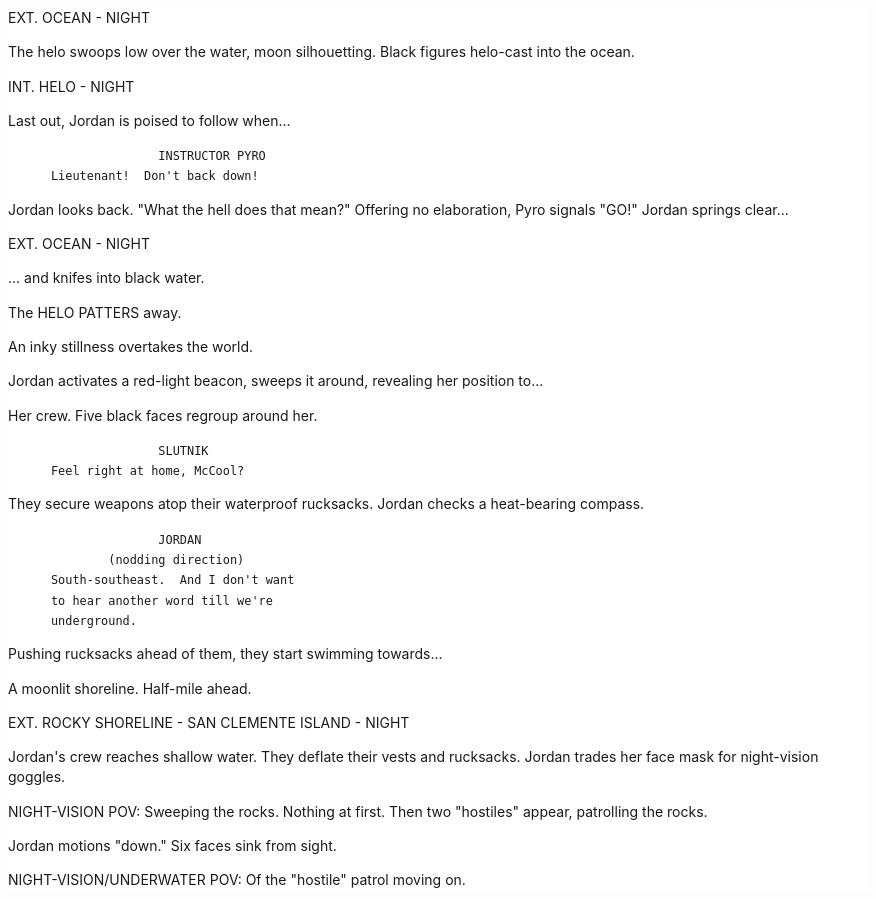 
EXT.  OCEAN - NIGHT

The helo swoops low over the water, moon silhouetting.
Black figures helo-cast into the ocean.


INT.  HELO - NIGHT

Last out, Jordan is poised to follow when...

                         INSTRUCTOR PYRO
          Lieutenant!  Don't back down!

Jordan looks back.  "What the hell does that mean?"
Offering no elaboration, Pyro signals "GO!"  Jordan
springs clear...


EXT.  OCEAN - NIGHT

... and knifes into black water.

The HELO PATTERS away.

An inky stillness overtakes the world.

Jordan activates a red-light beacon, sweeps it around,
revealing her position to...

Her crew.  Five black faces regroup around her.

                         SLUTNIK
          Feel right at home, McCool?

They secure weapons atop their waterproof rucksacks.
Jordan checks a heat-bearing compass.

                         JORDAN
                  (nodding direction)
          South-southeast.  And I don't want
          to hear another word till we're
          underground.

Pushing rucksacks ahead of them, they start swimming
towards...

A moonlit shoreline.  Half-mile ahead.


EXT.  ROCKY SHORELINE - SAN CLEMENTE ISLAND - NIGHT

Jordan's crew reaches shallow water.  They deflate their
vests and rucksacks.  Jordan trades her face mask for
night-vision goggles.

NIGHT-VISION POV:  Sweeping the rocks.  Nothing at first.
Then two "hostiles" appear, patrolling the rocks.

Jordan motions "down."  Six faces sink from sight.

NIGHT-VISION/UNDERWATER POV:  Of the "hostile" patrol
moving on.
